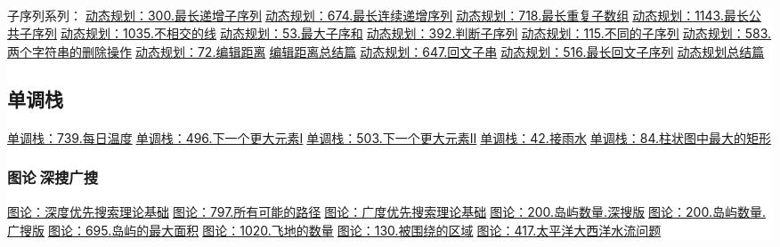 子序列系列： 
[动态规划：300.最长递增子序列](https://github.com/youngyangyang04/leetcode-master/blob/master/problems/0300.最长上升子序列.md)
[动态规划：674.最长连续递增序列](https://github.com/youngyangyang04/leetcode-master/blob/master/problems/0674.最长连续递增序列.md)
[动态规划：718.最长重复子数组](https://github.com/youngyangyang04/leetcode-master/blob/master/problems/0718.最长重复子数组.md)
[动态规划：1143.最长公共子序列](https://github.com/youngyangyang04/leetcode-master/blob/master/problems/1143.最长公共子序列.md)
[动态规划：1035.不相交的线](https://github.com/youngyangyang04/leetcode-master/blob/master/problems/1035.不相交的线.md)
[动态规划：53.最大子序和](https://github.com/youngyangyang04/leetcode-master/blob/master/problems/0053.最大子序和（动态规划）.md)
[动态规划：392.判断子序列](https://github.com/youngyangyang04/leetcode-master/blob/master/problems/0392.判断子序列.md)
[动态规划：115.不同的子序列](https://github.com/youngyangyang04/leetcode-master/blob/master/problems/0115.不同的子序列.md)
[动态规划：583.两个字符串的删除操作](https://github.com/youngyangyang04/leetcode-master/blob/master/problems/0583.两个字符串的删除操作.md)
[动态规划：72.编辑距离](https://github.com/youngyangyang04/leetcode-master/blob/master/problems/0072.编辑距离.md)
[编辑距离总结篇](https://github.com/youngyangyang04/leetcode-master/blob/master/problems/为了绝杀编辑距离，卡尔做了三步铺垫.md)
[动态规划：647.回文子串](https://github.com/youngyangyang04/leetcode-master/blob/master/problems/0647.回文子串.md)
[动态规划：516.最长回文子序列](https://github.com/youngyangyang04/leetcode-master/blob/master/problems/0516.最长回文子序列.md)
[动态规划总结篇](https://github.com/youngyangyang04/leetcode-master/blob/master/problems/动态规划总结篇.md)


## 单调栈 

[单调栈：739.每日温度](https://github.com/youngyangyang04/leetcode-master/blob/master/problems/0739.每日温度.md)
[单调栈：496.下一个更大元素I](https://github.com/youngyangyang04/leetcode-master/blob/master/problems/0496.下一个更大元素I.md)
[单调栈：503.下一个更大元素II](https://github.com/youngyangyang04/leetcode-master/blob/master/problems/0503.下一个更大元素II.md)
[单调栈：42.接雨水](https://github.com/youngyangyang04/leetcode-master/blob/master/problems/0042.接雨水.md)
[单调栈：84.柱状图中最大的矩形](https://github.com/youngyangyang04/leetcode-master/blob/master/problems/0084.柱状图中最大的矩形.md)



### 图论 深搜广搜  

[图论：深度优先搜索理论基础](https://github.com/youngyangyang04/leetcode-master/blob/master/problems/图论深搜理论基础.md)
[图论：797.所有可能的路径](https://github.com/youngyangyang04/leetcode-master/blob/master/problems/0797.所有可能的路径.md)
[图论：广度优先搜索理论基础](https://github.com/youngyangyang04/leetcode-master/blob/master/problems/图论广搜理论基础.md)
[图论：200.岛屿数量.深搜版](https://github.com/youngyangyang04/leetcode-master/blob/master/problems/0200.岛屿数量.深搜版.md)
[图论：200.岛屿数量.广搜版](https://github.com/youngyangyang04/leetcode-master/blob/master/problems/0200.岛屿数量.广搜版.md)
[图论：695.岛屿的最大面积](https://github.com/youngyangyang04/leetcode-master/blob/master/problems/0695.岛屿的最大面积.md)
[图论：1020.飞地的数量](https://github.com/youngyangyang04/leetcode-master/blob/master/problems/1020.飞地的数量.md)
[图论：130.被围绕的区域](https://github.com/youngyangyang04/leetcode-master/blob/master/problems/0130.被围绕的区域.md)
[图论：417.太平洋大西洋水流问题](https://github.com/youngyangyang04/leetcode-master/blob/master/problems/0417.太平洋大西洋水流问题.md)